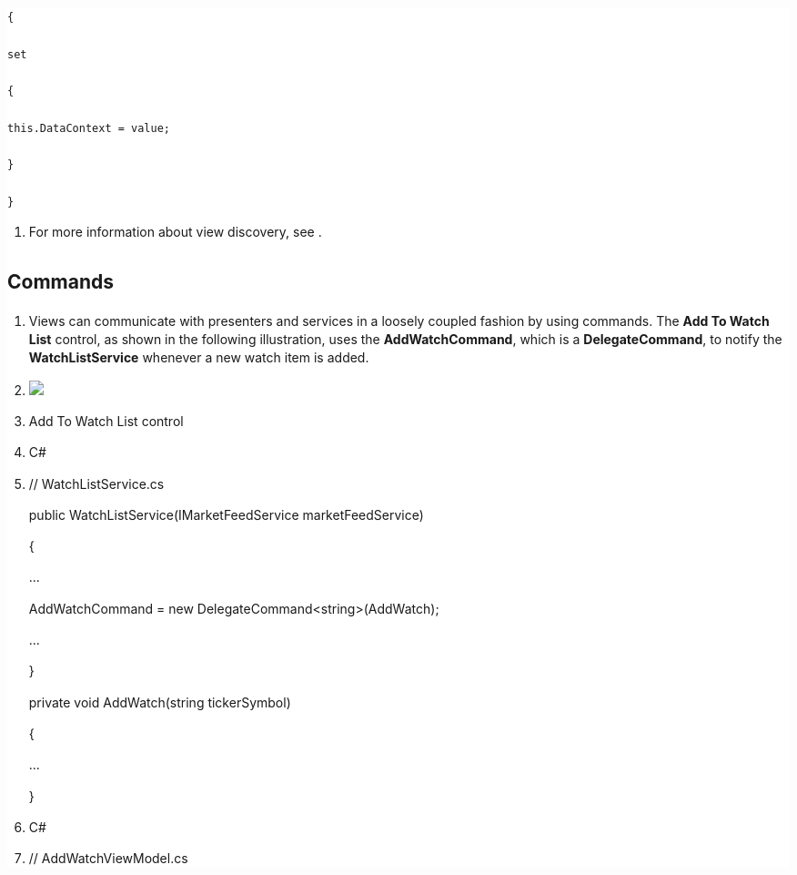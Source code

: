     {

    set

    {

    this.DataContext = value;

    }

    }



1.  For more information about view discovery, see .

Commands
--------

1.  Views can communicate with presenters and services in a loosely coupled fashion by using commands. The **Add To Watch List** control, as shown in the following illustration, uses the **AddWatchCommand**, which is a **DelegateCommand**, to notify the **WatchListService** whenever a new watch item is added.



1.  <span id="_Ref201650380" class="anchor"></span>![](media/image6.png)



1.  Add To Watch List control



1.  C\#



1.  // WatchListService.cs

    public WatchListService(IMarketFeedService marketFeedService)

    {

    ...

    AddWatchCommand = new DelegateCommand&lt;string&gt;(AddWatch);

    ...

    }

    private void AddWatch(string tickerSymbol)

    {

    ...

    }



1.  C\#



1.  // AddWatchViewModel.cs
